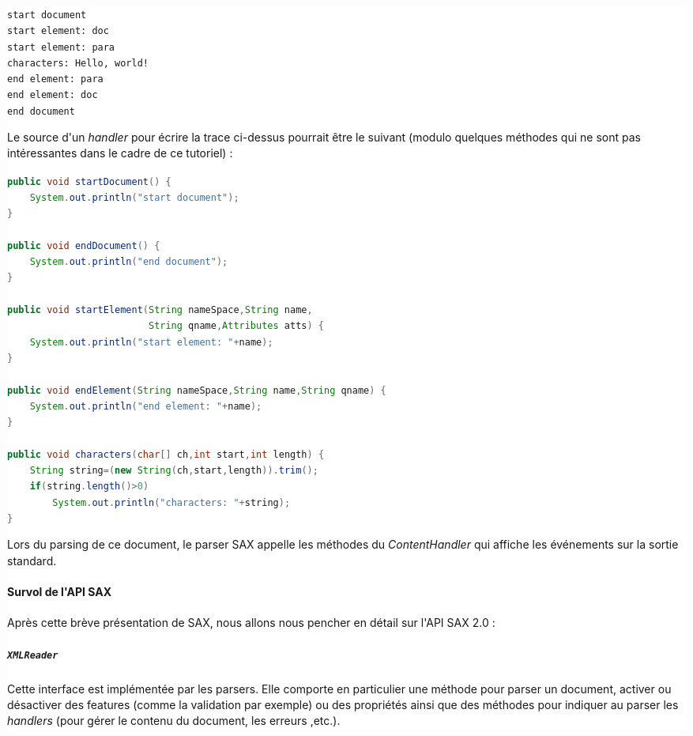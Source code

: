 ```bash
start document
start element: doc
start element: para
characters: Hello, world!
end element: para
end element: doc
end document
```

Le source d'un *handler* pour écrire la trace ci-dessus pourrait être le
suivant (modulo quelques méthodes qui ne sont pas intéressantes dans le
cadre de ce tutoriel) :

```java
public void startDocument() {
    System.out.println("start document");
}

public void endDocument() {
    System.out.println("end document");
}

public void startElement(String nameSpace,String name,
                         String qname,Attributes atts) {
    System.out.println("start element: "+name);
}

public void endElement(String nameSpace,String name,String qname) {
    System.out.println("end element: "+name);
}

public void characters(char[] ch,int start,int length) {
    String string=(new String(ch,start,length)).trim();
    if(string.length()>0)
        System.out.println("characters: "+string);
}
```

Lors du parsing de ce document, le parser SAX appelle les méthodes du
*ContentHandler* qui affiche les événements sur la sortie standard.

#### Survol de l'API SAX

Après cette brève présentation de SAX, nous allons nous pencher en
détail sur l'API SAX 2.0 :

##### `XMLReader`

Cette interface est implémentée par les parsers. Elle comporte en
particulier une méthode pour parser un document, activer ou désactiver
des features (comme la validation par exemple) ou des propriétés ainsi
que des méthodes pour indiquer au parser les *handlers* (pour gérer le
contenu du document, les erreurs ,etc.).
